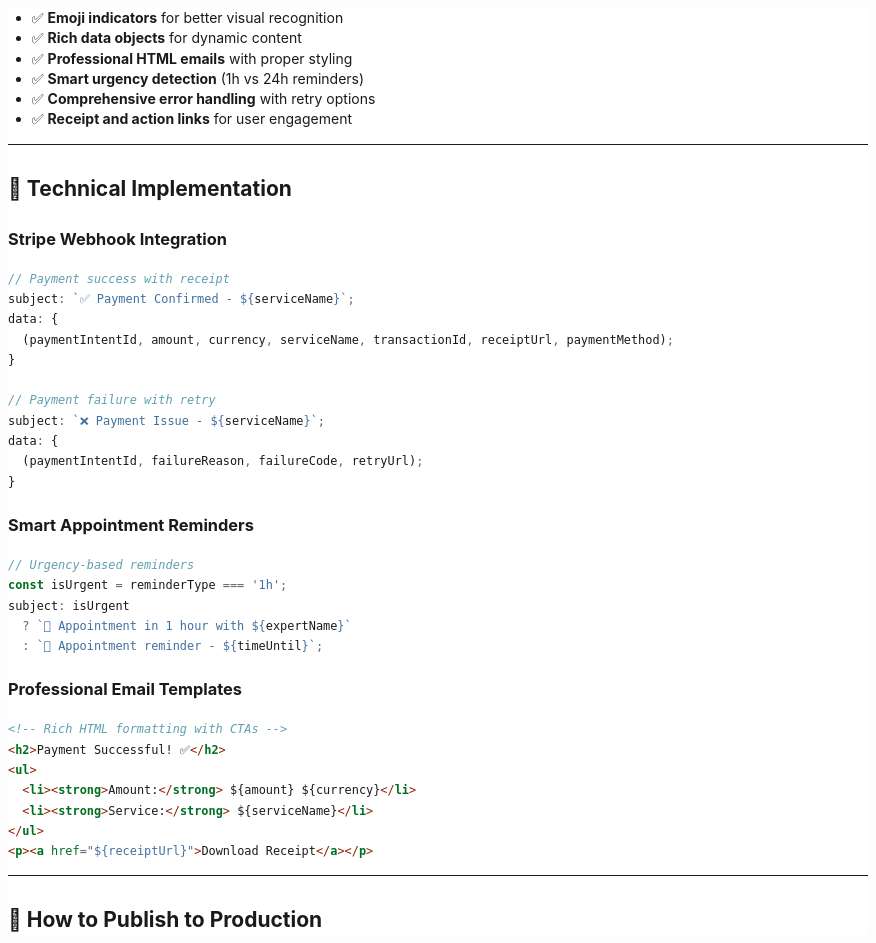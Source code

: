 - ✅ **Emoji indicators** for better visual recognition
- ✅ **Rich data objects** for dynamic content
- ✅ **Professional HTML emails** with proper styling
- ✅ **Smart urgency detection** (1h vs 24h reminders)
- ✅ **Comprehensive error handling** with retry options
- ✅ **Receipt and action links** for user engagement

---

## 🔧 **Technical Implementation**

### **Stripe Webhook Integration**

```javascript
// Payment success with receipt
subject: `✅ Payment Confirmed - ${serviceName}`;
data: {
  (paymentIntentId, amount, currency, serviceName, transactionId, receiptUrl, paymentMethod);
}

// Payment failure with retry
subject: `❌ Payment Issue - ${serviceName}`;
data: {
  (paymentIntentId, failureReason, failureCode, retryUrl);
}
```

### **Smart Appointment Reminders**

```javascript
// Urgency-based reminders
const isUrgent = reminderType === '1h';
subject: isUrgent
  ? `🔔 Appointment in 1 hour with ${expertName}`
  : `📅 Appointment reminder - ${timeUntil}`;
```

### **Professional Email Templates**

```html
<!-- Rich HTML formatting with CTAs -->
<h2>Payment Successful! ✅</h2>
<ul>
  <li><strong>Amount:</strong> ${amount} ${currency}</li>
  <li><strong>Service:</strong> ${serviceName}</li>
</ul>
<p><a href="${receiptUrl}">Download Receipt</a></p>
```

---

## 🎯 **How to Publish to Production**
